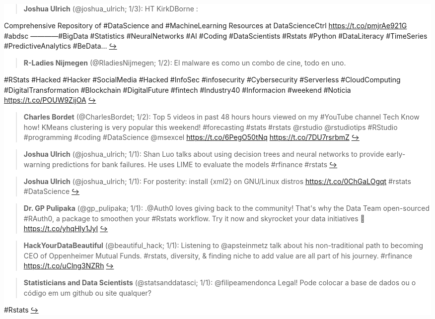 


> **Joshua Ulrich** (@joshua_ulrich; 1/3): HT KirkDBorne :
>
Comprehensive Repository of #DataScience and #MachineLearning Resources at DataScienceCtrl https://t.co/pmjrAe921G #abdsc
————#BigData #Statistics #NeuralNetworks #AI #Coding #DataScientists #Rstats #Python #DataLiteracy #TimeSeries #PredictiveAnalytics #BeData…  [&#8618;](https://twitter.com/dataandme/status/1129825055179980801)




> **R-Ladies Nijmegen** (@RladiesNijmegen; 1/2): El malware es como un combo de cine, todo en uno.
>
#RStats #Hacked #Hacker #SocialMedia #Hacked #InfoSec #infosecurity #Cybersecurity #Serverless #CloudComputing #DigitalTransformation #Blockchain #DigitalFuture #fintech #Industry40 #Informacion #weekend #Noticia https://t.co/POUW9ZijOA  [&#8618;](https://twitter.com/dataandme/status/1129868216380153857)




> **Charles Bordet** (@CharlesBordet; 1/2): Top 5 videos in past 48 hours hours viewed on my #YouTube channel Tech Know how! KMeans clustering is very popular this weekend! #forecasting #stats #rstats @rstudio @rstudiotips #RStudio #programming #coding #DataScience @msexcel https://t.co/6PegO50tNq https://t.co/7DU7rsrbmZ  [&#8618;](https://twitter.com/dataandme/status/1129852804938514432)




> **Joshua Ulrich** (@joshua_ulrich; 1/1): Shan Luo talks about using decision trees and neural networks to provide early-warning predictions for bank failures. He uses LIME to evaluate the models #rfinance #rstats  [&#8618;](https://twitter.com/dataandme/status/1129834773394874368)




> **Joshua Ulrich** (@joshua_ulrich; 1/1): For posterity: install {xml2} on GNU/Linux distros https://t.co/0ChGaLOgqt #rstats #DataScience  [&#8618;](https://twitter.com/dataandme/status/1129879440064954368)




> **Dr. GP Pulipaka** (@gp_pulipaka; 1/1): .@Auth0 loves giving back to the community! That's why the Data Team open-sourced #RAuth0, a package to smoothen your #Rstats workflow. Try it now and skyrocket your data initiatives 🚀 https://t.co/yhqHly1JyI  [&#8618;](https://twitter.com/dataandme/status/1129875597918908416)




> **HackYourDataBeautiful** (@beautiful_hack; 1/1): Listening to @apsteinmetz talk about his non-traditional path to becoming CEO of Oppenheimer Mutual Funds. #rstats, diversity, &amp; finding niche to add value are all part of his journey. #rfinance https://t.co/uClng3NZRh  [&#8618;](https://twitter.com/dataandme/status/1129858747499786240)




> **Statisticians and Data Scientists** (@statsanddatasci; 1/1): @filipeamendonca Legal! Pode colocar a base de dados ou o código em um github ou site qualquer?
>
 #Rstats  [&#8618;](https://twitter.com/dataandme/status/1129858555941675009)
